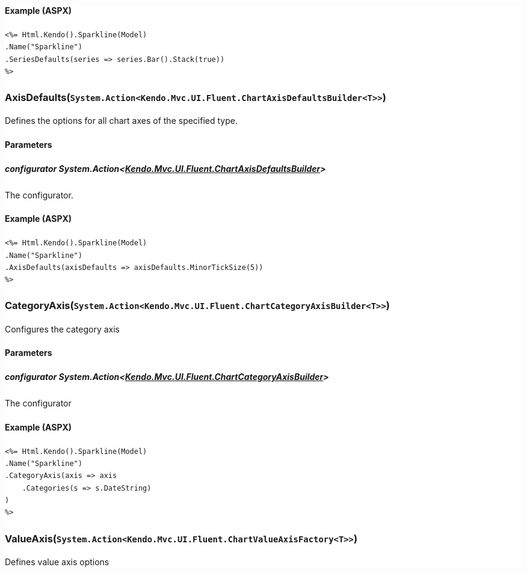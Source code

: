 
#### Example (ASPX)
    <%= Html.Kendo().Sparkline(Model)
    .Name("Sparkline")
    .SeriesDefaults(series => series.Bar().Stack(true))
    %>


### AxisDefaults(`System.Action<Kendo.Mvc.UI.Fluent.ChartAxisDefaultsBuilder<T>>`)
Defines the options for all chart axes of the specified type.


#### Parameters

##### configurator System.Action<[Kendo.Mvc.UI.Fluent.ChartAxisDefaultsBuilder](/kendo-ui/api/wrappers/aspnet-mvc/Kendo.Mvc.UI.Fluent/ChartAxisDefaultsBuilder)<T>>
The configurator.




#### Example (ASPX)
    <%= Html.Kendo().Sparkline(Model)
    .Name("Sparkline")
    .AxisDefaults(axisDefaults => axisDefaults.MinorTickSize(5))
    %>


### CategoryAxis(`System.Action<Kendo.Mvc.UI.Fluent.ChartCategoryAxisBuilder<T>>`)
Configures the category axis


#### Parameters

##### configurator System.Action<[Kendo.Mvc.UI.Fluent.ChartCategoryAxisBuilder](/kendo-ui/api/wrappers/aspnet-mvc/Kendo.Mvc.UI.Fluent/ChartCategoryAxisBuilder)<T>>
The configurator




#### Example (ASPX)
    <%= Html.Kendo().Sparkline(Model)
    .Name("Sparkline")
    .CategoryAxis(axis => axis
        .Categories(s => s.DateString)
    )
    %>


### ValueAxis(`System.Action<Kendo.Mvc.UI.Fluent.ChartValueAxisFactory<T>>`)
Defines value axis options
